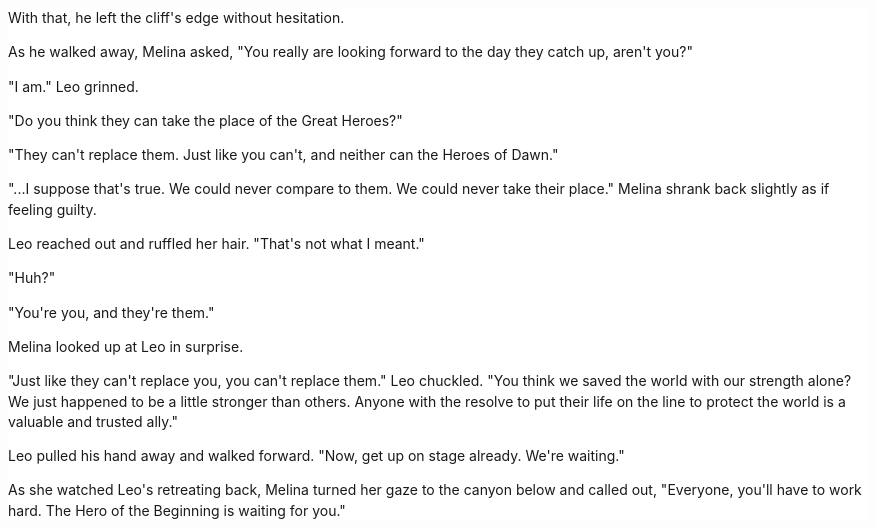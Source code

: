 With that, he left the cliff's edge without hesitation.

As he walked away, Melina asked, "You really are looking forward to the day they catch up, aren't you?"

"I am." Leo grinned.

"Do you think they can take the place of the Great Heroes?"

"They can't replace them. Just like you can't, and neither can the Heroes of Dawn."

"...I suppose that's true. We could never compare to them. We could never take their place." Melina shrank back slightly as if feeling guilty.

Leo reached out and ruffled her hair. "That's not what I meant."

"Huh?"

"You're you, and they're them."

Melina looked up at Leo in surprise.

"Just like they can't replace you, you can't replace them." Leo chuckled. "You think we saved the world with our strength alone? We just happened to be a little stronger than others. Anyone with the resolve to put their life on the line to protect the world is a valuable and trusted ally."

Leo pulled his hand away and walked forward. "Now, get up on stage already. We're waiting."

As she watched Leo's retreating back, Melina turned her gaze to the canyon below and called out, "Everyone, you'll have to work hard. The Hero of the Beginning is waiting for you."
